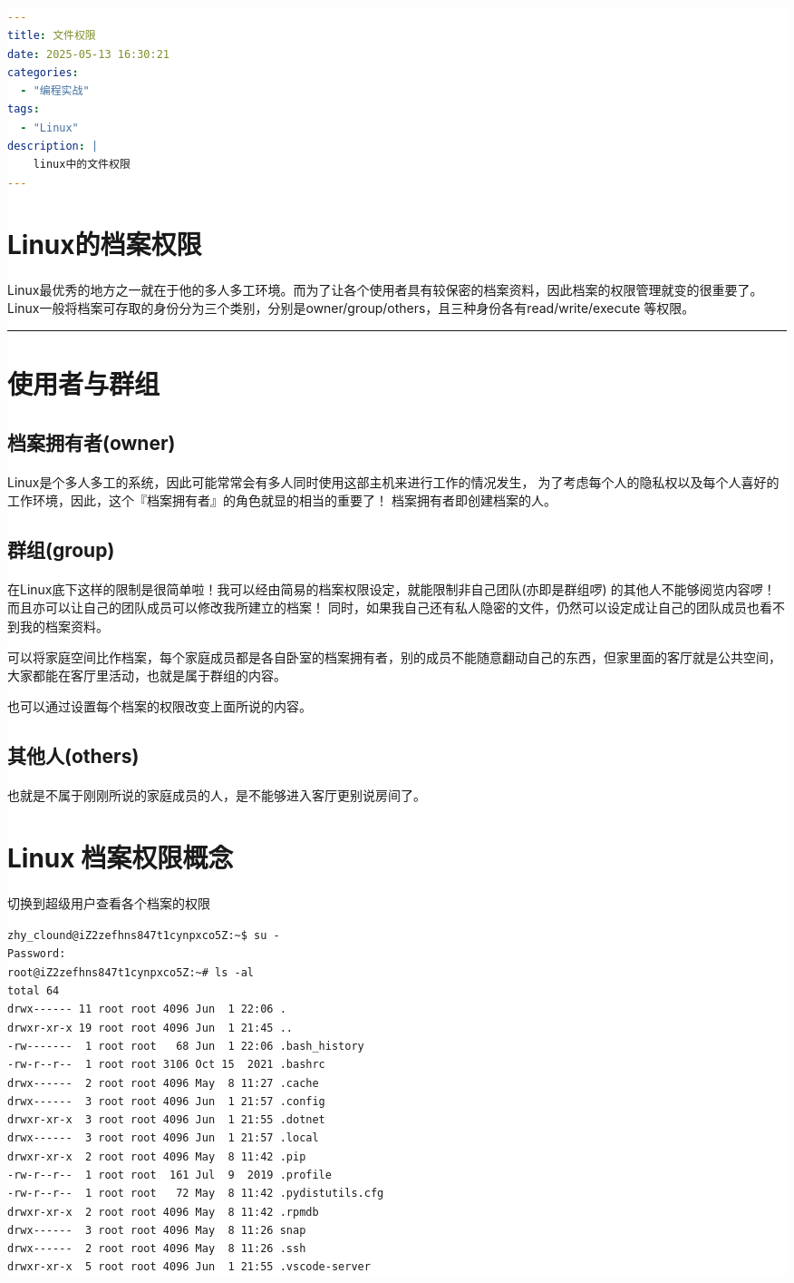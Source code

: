 ```yaml
---
title: 文件权限
date: 2025-05-13 16:30:21
categories: 
  - "编程实战"
tags:
  - "Linux"
description: |
    linux中的文件权限
---
```



# Linux的档案权限
Linux最优秀的地方之一就在于他的多人多工环境。而为了让各个使用者具有较保密的档案资料，因此档案的权限管理就变的很重要了。 Linux一般将档案可存取的身份分为三个类别，分别是owner/group/others，且三种身份各有read/write/execute 等权限。

---

# 使用者与群组

## 档案拥有者(owner)
Linux是个多人多工的系统，因此可能常常会有多人同时使用这部主机来进行工作的情况发生， 为了考虑每个人的隐私权以及每个人喜好的工作环境，因此，这个『档案拥有者』的角色就显的相当的重要了！
档案拥有者即创建档案的人。

## 群组(group)
在Linux底下这样的限制是很简单啦！我可以经由简易的档案权限设定，就能限制非自己团队(亦即是群组啰) 的其他人不能够阅览内容啰！而且亦可以让自己的团队成员可以修改我所建立的档案！ 同时，如果我自己还有私人隐密的文件，仍然可以设定成让自己的团队成员也看不到我的档案资料。 

可以将家庭空间比作档案，每个家庭成员都是各自卧室的档案拥有者，别的成员不能随意翻动自己的东西，但家里面的客厅就是公共空间，大家都能在客厅里活动，也就是属于群组的内容。

也可以通过设置每个档案的权限改变上面所说的内容。

## 其他人(others)
也就是不属于刚刚所说的家庭成员的人，是不能够进入客厅更别说房间了。

#  Linux 档案权限概念
切换到超级用户查看各个档案的权限

```shell
zhy_clound@iZ2zefhns847t1cynpxco5Z:~$ su -
Password: 
root@iZ2zefhns847t1cynpxco5Z:~# ls -al
total 64
drwx------ 11 root root 4096 Jun  1 22:06 .
drwxr-xr-x 19 root root 4096 Jun  1 21:45 ..
-rw-------  1 root root   68 Jun  1 22:06 .bash_history
-rw-r--r--  1 root root 3106 Oct 15  2021 .bashrc
drwx------  2 root root 4096 May  8 11:27 .cache
drwx------  3 root root 4096 Jun  1 21:57 .config
drwxr-xr-x  3 root root 4096 Jun  1 21:55 .dotnet
drwx------  3 root root 4096 Jun  1 21:57 .local
drwxr-xr-x  2 root root 4096 May  8 11:42 .pip
-rw-r--r--  1 root root  161 Jul  9  2019 .profile
-rw-r--r--  1 root root   72 May  8 11:42 .pydistutils.cfg
drwxr-xr-x  2 root root 4096 May  8 11:42 .rpmdb
drwx------  3 root root 4096 May  8 11:26 snap
drwx------  2 root root 4096 May  8 11:26 .ssh
drwxr-xr-x  5 root root 4096 Jun  1 21:55 .vscode-server
```